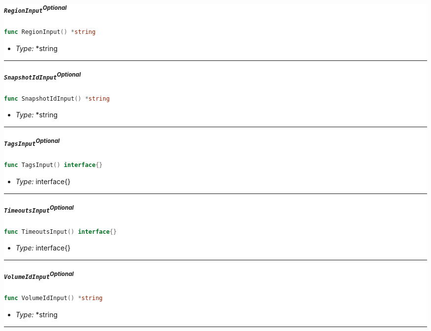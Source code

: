 
##### `RegionInput`<sup>Optional</sup> <a name="RegionInput" id="@cdktf/provider-opentelekomcloud.vbsBackupV2.VbsBackupV2.property.regionInput"></a>

```go
func RegionInput() *string
```

- *Type:* *string

---

##### `SnapshotIdInput`<sup>Optional</sup> <a name="SnapshotIdInput" id="@cdktf/provider-opentelekomcloud.vbsBackupV2.VbsBackupV2.property.snapshotIdInput"></a>

```go
func SnapshotIdInput() *string
```

- *Type:* *string

---

##### `TagsInput`<sup>Optional</sup> <a name="TagsInput" id="@cdktf/provider-opentelekomcloud.vbsBackupV2.VbsBackupV2.property.tagsInput"></a>

```go
func TagsInput() interface{}
```

- *Type:* interface{}

---

##### `TimeoutsInput`<sup>Optional</sup> <a name="TimeoutsInput" id="@cdktf/provider-opentelekomcloud.vbsBackupV2.VbsBackupV2.property.timeoutsInput"></a>

```go
func TimeoutsInput() interface{}
```

- *Type:* interface{}

---

##### `VolumeIdInput`<sup>Optional</sup> <a name="VolumeIdInput" id="@cdktf/provider-opentelekomcloud.vbsBackupV2.VbsBackupV2.property.volumeIdInput"></a>

```go
func VolumeIdInput() *string
```

- *Type:* *string

---
